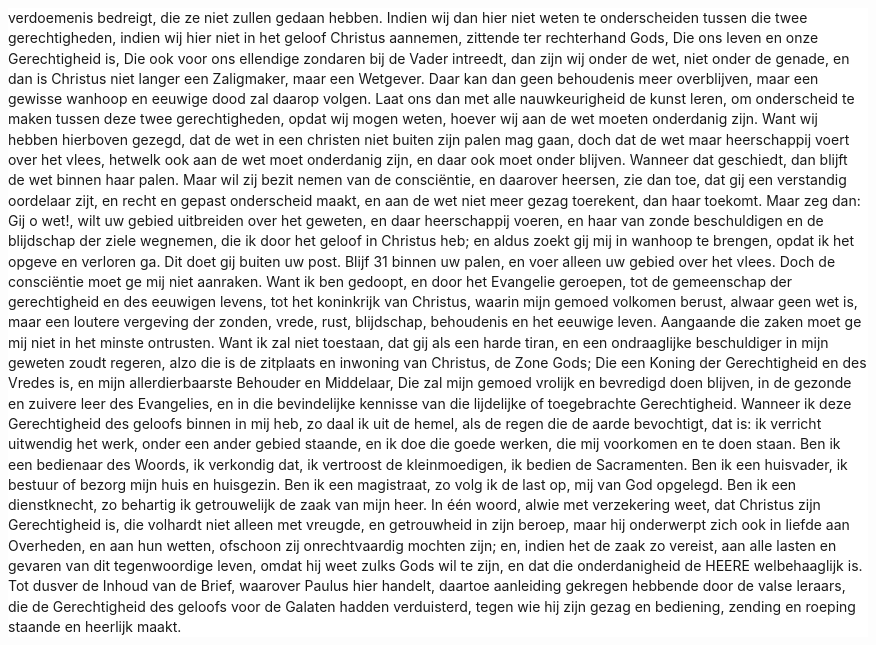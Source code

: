 verdoemenis bedreigt, die ze niet zullen gedaan hebben. Indien wij dan hier niet weten
te onderscheiden tussen die twee gerechtigheden, indien wij hier niet in het geloof
Christus aannemen, zittende ter rechterhand Gods, Die ons leven en onze
Gerechtigheid is, Die ook voor ons ellendige zondaren bij de Vader intreedt, dan zijn
wij onder de wet, niet onder de genade, en dan is Christus niet langer een Zaligmaker,
maar een Wetgever. Daar kan dan geen behoudenis meer overblijven, maar een
gewisse wanhoop en eeuwige dood zal daarop volgen.
Laat ons dan met alle nauwkeurigheid de kunst leren, om onderscheid te maken tussen
deze twee gerechtigheden, opdat wij mogen weten, hoever wij aan de wet moeten
onderdanig zijn. Want wij hebben hierboven gezegd, dat de wet in een christen niet
buiten zijn palen mag gaan, doch dat de wet maar heerschappij voert over het vlees,
hetwelk ook aan de wet moet onderdanig zijn, en daar ook moet onder blijven.
Wanneer dat geschiedt, dan blijft de wet binnen haar palen. Maar wil zij bezit nemen
van de consciëntie, en daarover heersen, zie dan toe, dat gij een verstandig oordelaar
zijt, en recht en gepast onderscheid maakt, en aan de wet niet meer gezag toerekent,
dan haar toekomt.
Maar zeg dan: Gij o wet!, wilt uw gebied uitbreiden over het geweten, en daar
heerschappij voeren, en haar van zonde beschuldigen en de blijdschap der ziele
wegnemen, die ik door het geloof in Christus heb; en aldus zoekt gij mij in wanhoop
te brengen, opdat ik het opgeve en verloren ga. Dit doet gij buiten uw post. Blijf
31
binnen uw palen, en voer alleen uw gebied over het vlees. Doch de consciëntie moet
ge mij niet aanraken. Want ik ben gedoopt, en door het Evangelie geroepen, tot de
gemeenschap der gerechtigheid en des eeuwigen levens, tot het koninkrijk van
Christus, waarin mijn gemoed volkomen berust, alwaar geen wet is, maar een loutere
vergeving der zonden, vrede, rust, blijdschap, behoudenis en het eeuwige leven. Aangaande
die zaken moet ge mij niet in het minste ontrusten. Want ik zal niet toestaan,
dat gij als een harde tiran, en een ondraaglijke beschuldiger in mijn geweten zoudt
regeren, alzo die is de zitplaats en inwoning van Christus, de Zone Gods; Die een
Koning der Gerechtigheid en des Vredes is, en mijn allerdierbaarste Behouder en
Middelaar, Die zal mijn gemoed vrolijk en bevredigd doen blijven, in de gezonde en
zuivere leer des Evangelies, en in die bevindelijke kennisse van die lijdelijke of toegebrachte
Gerechtigheid.
Wanneer ik deze Gerechtigheid des geloofs binnen in mij heb, zo daal ik uit de hemel,
als de regen die de aarde bevochtigt, dat is: ik verricht uitwendig het werk, onder een
ander gebied staande, en ik doe die goede werken, die mij voorkomen en te doen
staan. Ben ik een bedienaar des Woords, ik verkondig dat, ik vertroost de
kleinmoedigen, ik bedien de Sacramenten. Ben ik een huisvader, ik bestuur of bezorg
mijn huis en huisgezin. Ben ik een magistraat, zo volg ik de last op, mij van God
opgelegd. Ben ik een dienstknecht, zo behartig ik getrouwelijk de zaak van mijn heer.
In één woord, alwie met verzekering weet, dat Christus zijn Gerechtigheid is, die
volhardt niet alleen met vreugde, en getrouwheid in zijn beroep, maar hij onderwerpt
zich ook in liefde aan Overheden, en aan hun wetten, ofschoon zij onrechtvaardig
mochten zijn; en, indien het de zaak zo vereist, aan alle lasten en gevaren van dit
tegenwoordige leven, omdat hij weet zulks Gods wil te zijn, en dat die onderdanigheid
de HEERE welbehaaglijk is.
Tot dusver de Inhoud van de Brief, waarover Paulus hier handelt, daartoe aanleiding
gekregen hebbende door de valse leraars, die de Gerechtigheid des geloofs voor de
Galaten hadden verduisterd, tegen wie hij zijn gezag en bediening, zending en roeping
staande en heerlijk maakt.